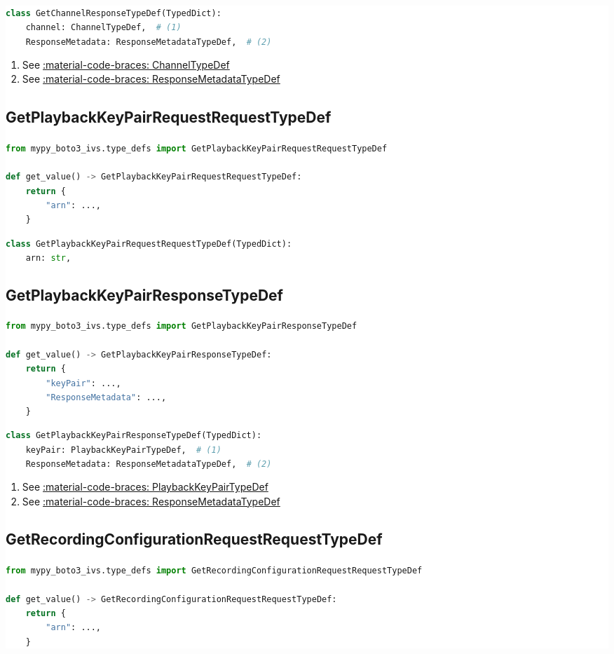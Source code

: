 ```python title="Definition"
class GetChannelResponseTypeDef(TypedDict):
    channel: ChannelTypeDef,  # (1)
    ResponseMetadata: ResponseMetadataTypeDef,  # (2)
```

1. See [:material-code-braces: ChannelTypeDef](./type_defs.md#channeltypedef) 
2. See [:material-code-braces: ResponseMetadataTypeDef](./type_defs.md#responsemetadatatypedef) 
## GetPlaybackKeyPairRequestRequestTypeDef

```python title="Usage Example"
from mypy_boto3_ivs.type_defs import GetPlaybackKeyPairRequestRequestTypeDef

def get_value() -> GetPlaybackKeyPairRequestRequestTypeDef:
    return {
        "arn": ...,
    }
```

```python title="Definition"
class GetPlaybackKeyPairRequestRequestTypeDef(TypedDict):
    arn: str,
```

## GetPlaybackKeyPairResponseTypeDef

```python title="Usage Example"
from mypy_boto3_ivs.type_defs import GetPlaybackKeyPairResponseTypeDef

def get_value() -> GetPlaybackKeyPairResponseTypeDef:
    return {
        "keyPair": ...,
        "ResponseMetadata": ...,
    }
```

```python title="Definition"
class GetPlaybackKeyPairResponseTypeDef(TypedDict):
    keyPair: PlaybackKeyPairTypeDef,  # (1)
    ResponseMetadata: ResponseMetadataTypeDef,  # (2)
```

1. See [:material-code-braces: PlaybackKeyPairTypeDef](./type_defs.md#playbackkeypairtypedef) 
2. See [:material-code-braces: ResponseMetadataTypeDef](./type_defs.md#responsemetadatatypedef) 
## GetRecordingConfigurationRequestRequestTypeDef

```python title="Usage Example"
from mypy_boto3_ivs.type_defs import GetRecordingConfigurationRequestRequestTypeDef

def get_value() -> GetRecordingConfigurationRequestRequestTypeDef:
    return {
        "arn": ...,
    }
```

